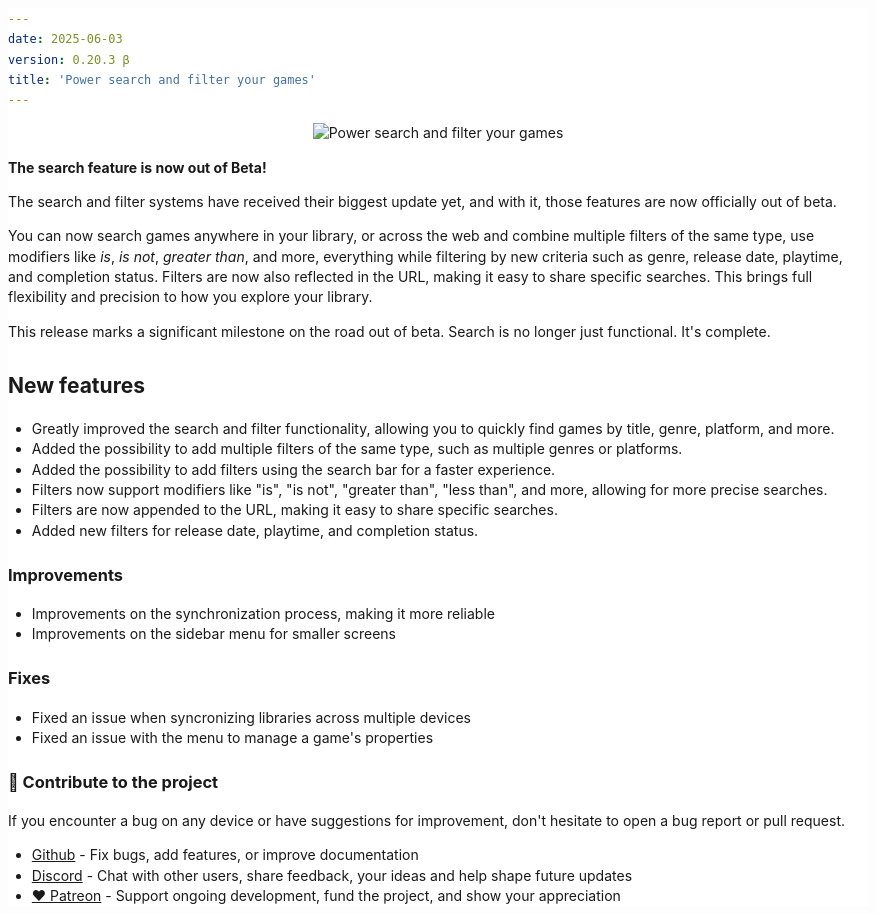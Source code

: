 ```yaml
---
date: 2025-06-03
version: 0.20.3 β
title: 'Power search and filter your games'
---
```


<div style="text-align: center;">
  <img src="/img/changelog/v0.20.png" alt="Power search and filter your games"  width="100%">
</div>

**The search feature is now out of Beta!**

The search and filter systems have received their biggest update yet, and with it, those features are now officially out of beta.

You can now search games anywhere in your library, or across the web and combine multiple filters of the same type, use modifiers like *is*, *is not*, *greater than*, and more, everything while filtering by new criteria such as genre, release date, playtime, and completion status. Filters are now also reflected in the URL, making it easy to share specific searches. This brings full flexibility and precision to how you explore your library.

This release marks a significant milestone on the road out of beta.
Search is no longer just functional. It's complete.

## New features
- Greatly improved the search and filter functionality, allowing you to quickly find games by title, genre, platform, and more.
- Added the possibility to add multiple filters of the same type, such as multiple genres or platforms.
- Added the possibility to add filters using the search bar for a faster experience.
- Filters now support modifiers like "is", "is not", "greater than", "less than", and more, allowing for more precise searches.
- Filters are now appended to the URL, making it easy to share specific searches.
- Added new filters for release date, playtime, and completion status.

### Improvements
- Improvements on the synchronization process, making it more reliable
- Improvements on the sidebar menu for smaller screens

### Fixes
- Fixed an issue when syncronizing libraries across multiple devices
- Fixed an issue with the menu to manage a game's properties

### 🤝 Contribute to the project
If you encounter a bug on any device or have suggestions for improvement, don't hesitate to open a bug report or pull request.

- [Github](https://github.com/gsabater/backlog.rip) - Fix bugs, add features, or improve documentation
- [Discord](https://discord.gg/F2sPE5B) - Chat with other users, share feedback, your ideas and help shape future updates
- [❤️ Patreon](https://www.patreon.com/backlogrip) - Support ongoing development, fund the project, and show your appreciation
